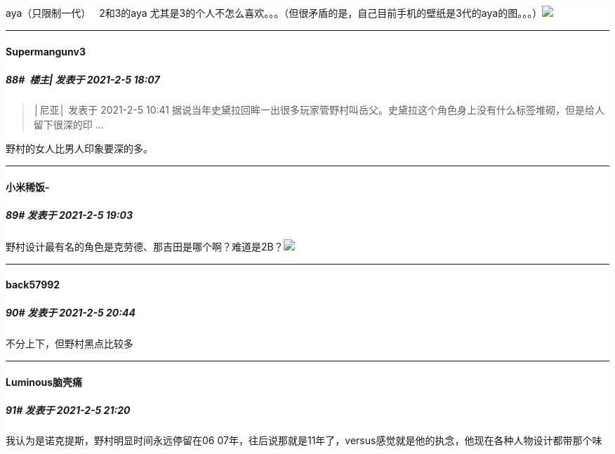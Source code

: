 


aya（只限制一代）   2和3的aya 尤其是3的个人不怎么喜欢。。。（但很矛盾的是，自己目前手机的壁纸是3代的aya的图。。。）<img src="https://static.saraba1st.com/image/smiley/face2017/004.gif" referrerpolicy="no-referrer">







*****

####  Supermangunv3  
##### 88#         楼主| 发表于 2021-2-5 18:07



<blockquote>│尼亚│ 发表于 2021-2-5 10:41
据说当年史黛拉回眸一出很多玩家管野村叫岳父。史黛拉这个角色身上没有什么标签堆砌，但是给人留下很深的印 ...</blockquote>
野村的女人比男人印象要深的多。







*****

####  小米稀饭-  
##### 89#       发表于 2021-2-5 19:03




野村设计最有名的角色是克劳德、那吉田是哪个啊？难道是2B？<img src="https://static.saraba1st.com/image/smiley/face2017/067.png" referrerpolicy="no-referrer">







*****

####  back57992  
##### 90#       发表于 2021-2-5 20:44




不分上下，但野村黑点比较多







*****

####  Luminous脑壳痛  
##### 91#       发表于 2021-2-5 21:20




我认为是诺克提斯，野村明显时间永远停留在06 07年，往后说那就是11年了，versus感觉就是他的执念，他现在各种人物设计都带那个味
